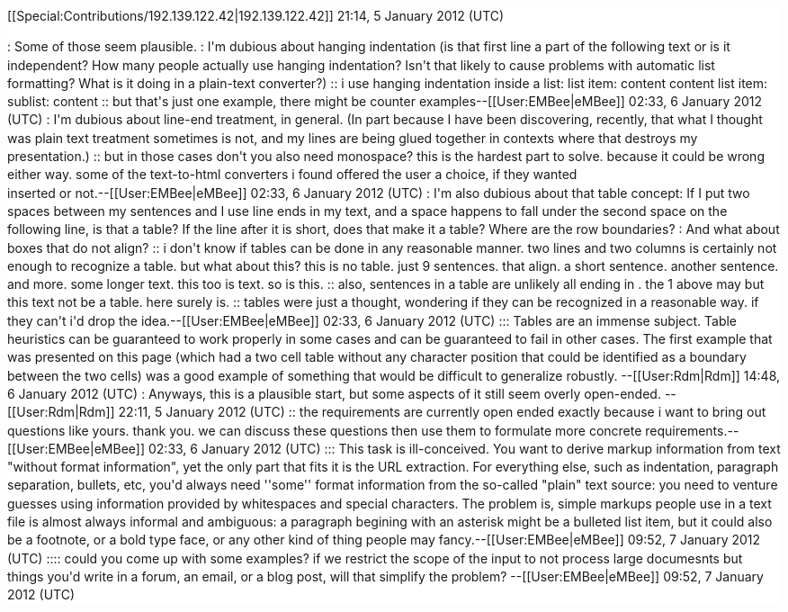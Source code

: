 
[[Special:Contributions/192.139.122.42|192.139.122.42]] 21:14, 5 January 2012 (UTC)

: Some of those seem plausible.
: I'm dubious about hanging indentation (is that first line a part of the following text or is it independent?  How many people actually use hanging indentation? Isn't that likely to cause problems with automatic list formatting?  What is it doing in a plain-text converter?)
:: i use hanging indentation inside a list:
 list item:
   content
   content
 list item:
   sublist:
     content
:: but that's just one example, there might be counter examples--[[User:EMBee|eMBee]] 02:33, 6 January 2012 (UTC)
: I'm dubious about line-end treatment, in general.  (In part because I have been discovering, recently, that what I thought was plain text treatment sometimes is not, and my lines are being glued together in contexts where that destroys my presentation.)
:: but in those cases don't you also need monospace? this is the hardest part to solve. because it could be wrong either way. some of the text-to-html converters i found offered the user a choice, if they wanted <br/> inserted or not.--[[User:EMBee|eMBee]] 02:33, 6 January 2012 (UTC)
: I'm also dubious about that table concept: If I put two spaces between my sentences and I use line ends in my text, and a space happens to fall under the second space on the following line, is that a table?  If the line after it is short, does that make it a table?  Where are the row boundaries?
: And what about boxes that do not align?
:: i don't know if tables can be done in any reasonable manner. two lines and two columns is certainly not enough to recognize a table. but what about this?
 this is no table.  just 9 sentences.  that align.
 a short sentence.  another sentence.  and more.
 some longer text.  this too is text.  so is this.
:: also, sentences in a table are unlikely all ending in .
 the 1 above may  but this text
 not be a table.  here surely is.
:: tables were just a thought, wondering if they can be recognized in a reasonable way. if they can't i'd drop the idea.--[[User:EMBee|eMBee]] 02:33, 6 January 2012 (UTC)
::: Tables are an immense subject.  Table heuristics can be guaranteed to work properly in some cases and can be guaranteed to fail in other cases.  The first example that was presented on this page (which had a two cell table without any character position that could be identified as a boundary between the two cells) was a good example of something that would be difficult to generalize robustly.  --[[User:Rdm|Rdm]] 14:48, 6 January 2012 (UTC)
: Anyways, this is a plausible start, but some aspects of it still seem overly open-ended. --[[User:Rdm|Rdm]] 22:11, 5 January 2012 (UTC)
:: the requirements are currently open ended exactly because i want to bring out questions like yours. thank you. we can discuss these questions then use them to formulate more concrete requirements.--[[User:EMBee|eMBee]] 02:33, 6 January 2012 (UTC)
::: This task is ill-conceived.  You want to derive markup information from text "without format information", yet the only part that fits it is the URL extraction.  For everything else, such as indentation, paragraph separation, bullets, etc, you'd always need ''some'' format information from the so-called "plain" text source: you need to venture guesses using information provided by whitespaces and special characters.  The problem is, simple markups people use in a text file is almost always informal and ambiguous: a paragraph begining with an asterisk might be a bulleted list item, but it could also be a footnote, or a bold type face, or any other kind of thing people may fancy.--[[User:EMBee|eMBee]] 09:52, 7 January 2012 (UTC)
:::: could you come up with some examples? if we restrict the scope of the input to not process large documesnts but things you'd write in a forum, an email, or a blog post, will that simplify the problem? --[[User:EMBee|eMBee]] 09:52, 7 January 2012 (UTC)
